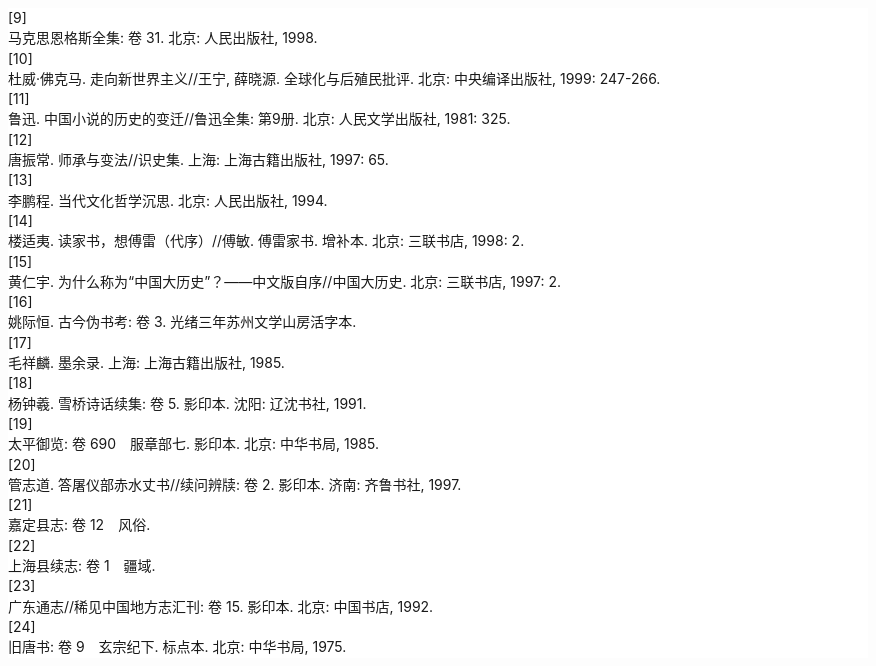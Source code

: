   <div class="csl-entry">
    <div class="csl-left-margin">[9]</div><div class="csl-right-inline">马克思恩格斯全集: 卷 31. 北京: 人民出版社, 1998.</div>
  </div>
  <div class="csl-entry">
    <div class="csl-left-margin">[10]</div><div class="csl-right-inline">杜威·佛克马. 走向新世界主义//王宁, 薛晓源. 全球化与后殖民批评. 北京: 中央编译出版社, 1999: 247-266.</div>
  </div>
  <div class="csl-entry">
    <div class="csl-left-margin">[11]</div><div class="csl-right-inline">鲁迅. 中国小说的历史的变迁//鲁迅全集: 第9册. 北京: 人民文学出版社, 1981: 325.</div>
  </div>
  <div class="csl-entry">
    <div class="csl-left-margin">[12]</div><div class="csl-right-inline">唐振常. 师承与变法//识史集. 上海: 上海古籍出版社, 1997: 65.</div>
  </div>
  <div class="csl-entry">
    <div class="csl-left-margin">[13]</div><div class="csl-right-inline">李鹏程. 当代文化哲学沉思. 北京: 人民出版社, 1994.</div>
  </div>
  <div class="csl-entry">
    <div class="csl-left-margin">[14]</div><div class="csl-right-inline">楼适夷. 读家书，想傅雷（代序）//傅敏. 傅雷家书. 增补本. 北京: 三联书店, 1998: 2.</div>
  </div>
  <div class="csl-entry">
    <div class="csl-left-margin">[15]</div><div class="csl-right-inline">黄仁宇. 为什么称为“中国大历史”？——中文版自序//中国大历史. 北京: 三联书店, 1997: 2.</div>
  </div>
  <div class="csl-entry">
    <div class="csl-left-margin">[16]</div><div class="csl-right-inline">姚际恒. 古今伪书考: 卷 3. 光绪三年苏州文学山房活字本.</div>
  </div>
  <div class="csl-entry">
    <div class="csl-left-margin">[17]</div><div class="csl-right-inline">毛祥麟. 墨余录. 上海: 上海古籍出版社, 1985.</div>
  </div>
  <div class="csl-entry">
    <div class="csl-left-margin">[18]</div><div class="csl-right-inline">杨钟羲. 雪桥诗话续集: 卷 5. 影印本. 沈阳: 辽沈书社, 1991.</div>
  </div>
  <div class="csl-entry">
    <div class="csl-left-margin">[19]</div><div class="csl-right-inline">太平御览: 卷 690 服章部七. 影印本. 北京: 中华书局, 1985.</div>
  </div>
  <div class="csl-entry">
    <div class="csl-left-margin">[20]</div><div class="csl-right-inline">管志道. 答屠仪部赤水丈书//续问辨牍: 卷 2. 影印本. 济南: 齐鲁书社, 1997.</div>
  </div>
  <div class="csl-entry">
    <div class="csl-left-margin">[21]</div><div class="csl-right-inline">嘉定县志: 卷 12 风俗.</div>
  </div>
  <div class="csl-entry">
    <div class="csl-left-margin">[22]</div><div class="csl-right-inline">上海县续志: 卷 1 疆域.</div>
  </div>
  <div class="csl-entry">
    <div class="csl-left-margin">[23]</div><div class="csl-right-inline">广东通志//稀见中国地方志汇刊: 卷 15. 影印本. 北京: 中国书店, 1992.</div>
  </div>
  <div class="csl-entry">
    <div class="csl-left-margin">[24]</div><div class="csl-right-inline">旧唐书: 卷 9 玄宗纪下. 标点本. 北京: 中华书局, 1975.</div>
  </div>
  <div class="csl-entry">